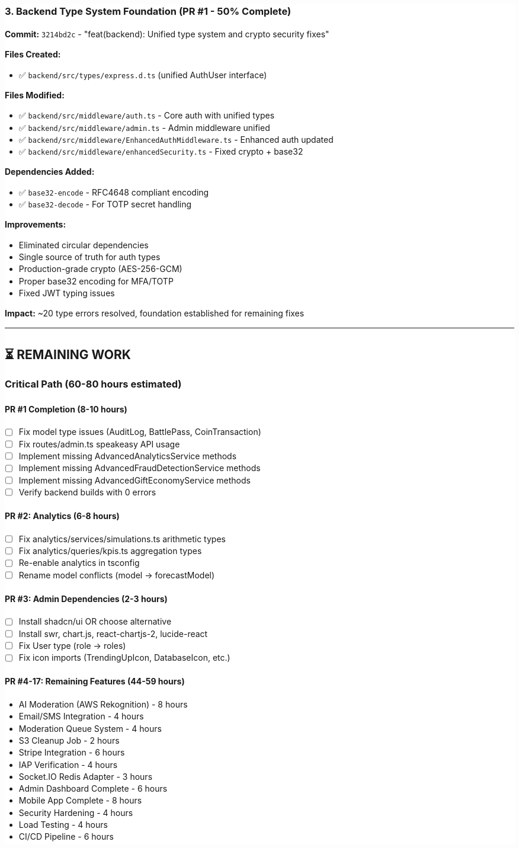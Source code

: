 ### 3. Backend Type System Foundation (PR #1 - 50% Complete)
**Commit:** `3214bd2c` - "feat(backend): Unified type system and crypto security fixes"

**Files Created:**
- ✅ `backend/src/types/express.d.ts` (unified AuthUser interface)

**Files Modified:**
- ✅ `backend/src/middleware/auth.ts` - Core auth with unified types
- ✅ `backend/src/middleware/admin.ts` - Admin middleware unified
- ✅ `backend/src/middleware/EnhancedAuthMiddleware.ts` - Enhanced auth updated
- ✅ `backend/src/middleware/enhancedSecurity.ts` - Fixed crypto + base32

**Dependencies Added:**
- ✅ `base32-encode` - RFC4648 compliant encoding
- ✅ `base32-decode` - For TOTP secret handling

**Improvements:**
- Eliminated circular dependencies
- Single source of truth for auth types
- Production-grade crypto (AES-256-GCM)
- Proper base32 encoding for MFA/TOTP
- Fixed JWT typing issues

**Impact:** ~20 type errors resolved, foundation established for remaining fixes

---

## ⏳ REMAINING WORK

### Critical Path (60-80 hours estimated)

#### PR #1 Completion (8-10 hours)
- [ ] Fix model type issues (AuditLog, BattlePass, CoinTransaction)
- [ ] Fix routes/admin.ts speakeasy API usage
- [ ] Implement missing AdvancedAnalyticsService methods
- [ ] Implement missing AdvancedFraudDetectionService methods
- [ ] Implement missing AdvancedGiftEconomyService methods
- [ ] Verify backend builds with 0 errors

#### PR #2: Analytics (6-8 hours)
- [ ] Fix analytics/services/simulations.ts arithmetic types
- [ ] Fix analytics/queries/kpis.ts aggregation types
- [ ] Re-enable analytics in tsconfig
- [ ] Rename model conflicts (model → forecastModel)

#### PR #3: Admin Dependencies (2-3 hours)
- [ ] Install shadcn/ui OR choose alternative
- [ ] Install swr, chart.js, react-chartjs-2, lucide-react
- [ ] Fix User type (role → roles)
- [ ] Fix icon imports (TrendingUpIcon, DatabaseIcon, etc.)

#### PR #4-17: Remaining Features (44-59 hours)
- AI Moderation (AWS Rekognition) - 8 hours
- Email/SMS Integration - 4 hours
- Moderation Queue System - 4 hours
- S3 Cleanup Job - 2 hours
- Stripe Integration - 6 hours
- IAP Verification - 4 hours
- Socket.IO Redis Adapter - 3 hours
- Admin Dashboard Complete - 6 hours
- Mobile App Complete - 8 hours
- Security Hardening - 4 hours
- Load Testing - 4 hours
- CI/CD Pipeline - 6 hours